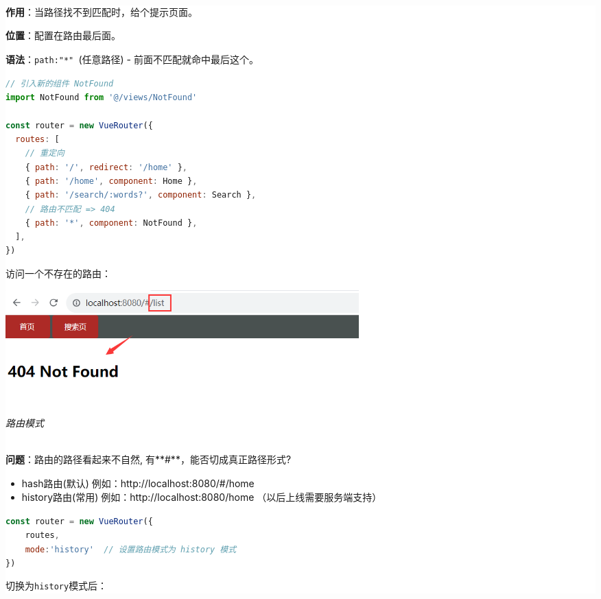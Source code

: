 **作用**：当路径找不到匹配时，给个提示页面。

**位置**：配置在路由最后面。

**语法**：`path:"*" `(任意路径) - 前面不匹配就命中最后这个。

```js
// 引入新的组件 NotFound
import NotFound from '@/views/NotFound'

const router = new VueRouter({
  routes: [
    // 重定向
    { path: '/', redirect: '/home' },
    { path: '/home', component: Home },
    { path: '/search/:words?', component: Search },
    // 路由不匹配 => 404
    { path: '*', component: NotFound },
  ],
})
```

访问一个不存在的路由：

<img src="day6.assets/image-20231015183650037.png" alt="image-20231015183650037" style="zoom:67%;" />



###### 路由模式

**问题**：路由的路径看起来不自然, 有**#**，能否切成真正路径形式?

* hash路由(默认) 例如：http://localhost:8080/#/home
* history路由(常用) 例如：http://localhost:8080/home （以后上线需要服务端支持）

```js
const router = new VueRouter({
    routes,
    mode:'history'	// 设置路由模式为 history 模式
})
```

切换为`history`模式后：
